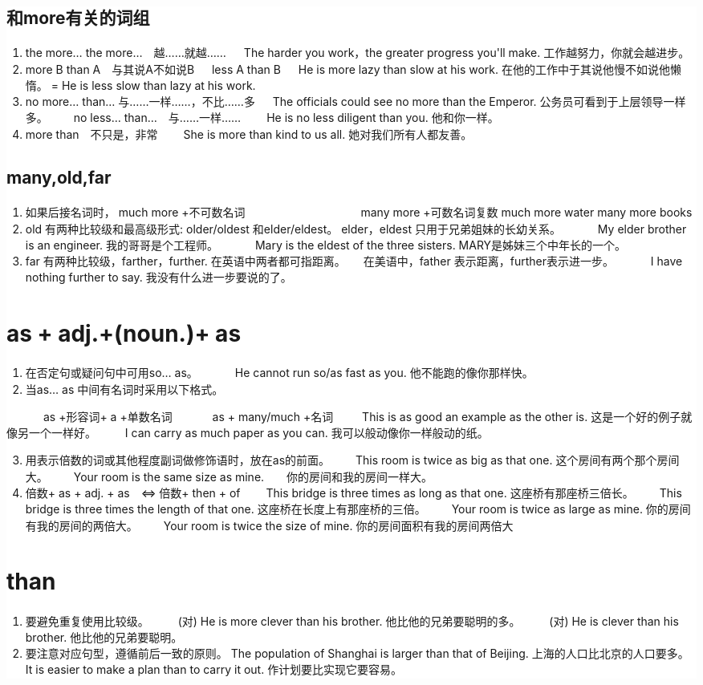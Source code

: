 ## 和more有关的词组
1) the more… the more…　越……就越……
　 The harder you work，the greater progress you'll make. 工作越努力，你就会越进步。
2) more B than A　与其说A不如说B
　 less A than B
　 He is more lazy than slow at his work. 在他的工作中于其说他慢不如说他懒惰。
    = He is less slow than lazy at his work.
3) no more… than… 与……一样……，不比……多
　 The officials could see no more than the Emperor. 公务员可看到于上层领导一样多。
　　no less… than…　与……一样……
　　He is no less diligent than you. 他和你一样。
4) more than　不只是，非常
　　She is more than kind to us all. 她对我们所有人都友善。


## many,old,far
1. 如果后接名词时， much more +不可数名词
 　　　　　　　　　　many more +可数名词复数
    much more water
    many more books
2.  old 有两种比较级和最高级形式: older/oldest 和elder/eldest。 elder，eldest 只用于兄弟姐妹的长幼关系。
　　　My elder brother is an engineer. 我的哥哥是个工程师。
　　　Mary is the eldest of the three sisters. MARY是姊妹三个中年长的一个。
3.  far 有两种比较级，farther，further. 在英语中两者都可指距离。
　 在美语中，father 表示距离，further表示进一步。
　　　I have nothing further to say. 我没有什么进一步要说的了。


# as + adj.+(noun.)+ as
1. 在否定句或疑问句中可用so… as。
　　　He cannot run so/as fast as you. 他不能跑的像你那样快。
2. 当as… as 中间有名词时采用以下格式。

　　　 as +形容词+ a +单数名词
　　　 as + many/much +名词
　　 This is as good an example as the other is. 这是一个好的例子就像另一个一样好。
　　 I can carry as much paper as you can. 我可以般动像你一样般动的纸。

3. 用表示倍数的词或其他程度副词做修饰语时，放在as的前面。
　　This room is twice as big as that one. 这个房间有两个那个房间大。
　　Your room is the same size as mine.　　你的房间和我的房间一样大。
4. 倍数+ as + adj. + as　<=> 倍数+ then + of
　　This bridge is three times as long as that one. 这座桥有那座桥三倍长。
　　This bridge is three times the length of that one. 这座桥在长度上有那座桥的三倍。
　　Your room is twice as large as mine. 你的房间有我的房间的两倍大。
　　Your room is twice the size of mine. 你的房间面积有我的房间两倍大

# than
1. 要避免重复使用比较级。
　　 (对) He is more clever than his brother. 他比他的兄弟要聪明的多。
　　 (对) He is clever than his brother. 他比他的兄弟要聪明。
2. 要注意对应句型，遵循前后一致的原则。
    The population of Shanghai is larger than that of Beijing. 上海的人口比北京的人口要多。
    It is easier to make a plan than to carry it out. 作计划要比实现它要容易。